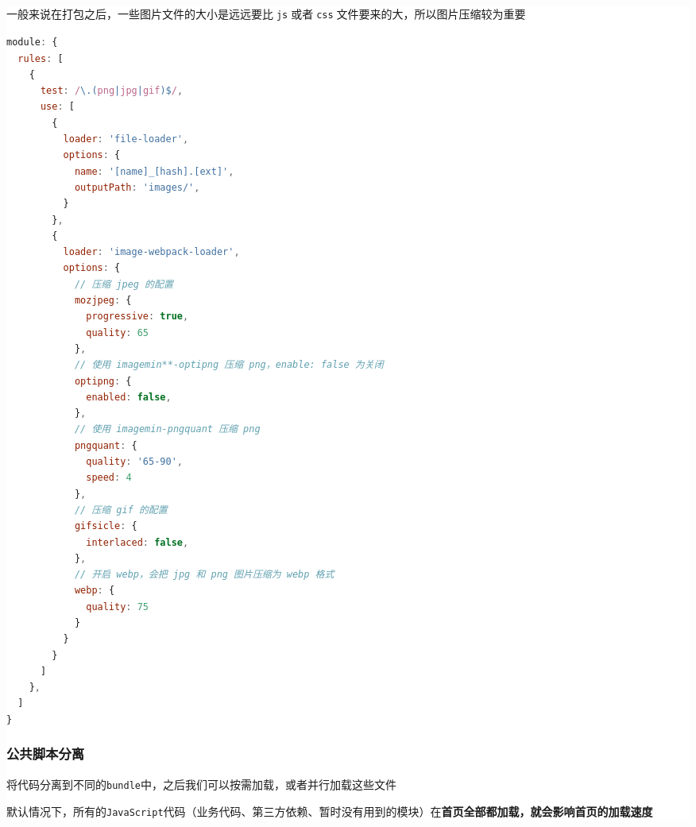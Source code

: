 一般来说在打包之后，一些图片文件的大小是远远要比 `js` 或者 `css` 文件要来的大，所以图片压缩较为重要

```js
module: {
  rules: [
    {
      test: /\.(png|jpg|gif)$/,
      use: [
        {
          loader: 'file-loader',
          options: {
            name: '[name]_[hash].[ext]',
            outputPath: 'images/',
          }
        },
        {
          loader: 'image-webpack-loader',
          options: {
            // 压缩 jpeg 的配置
            mozjpeg: {
              progressive: true,
              quality: 65
            },
            // 使用 imagemin**-optipng 压缩 png，enable: false 为关闭
            optipng: {
              enabled: false,
            },
            // 使用 imagemin-pngquant 压缩 png
            pngquant: {
              quality: '65-90',
              speed: 4
            },
            // 压缩 gif 的配置
            gifsicle: {
              interlaced: false,
            },
            // 开启 webp，会把 jpg 和 png 图片压缩为 webp 格式
            webp: {
              quality: 75
            }
          }
        }
      ]
    },
  ]
} 
```

### 公共脚本分离

将代码分离到不同的`bundle`中，之后我们可以按需加载，或者并行加载这些文件

默认情况下，所有的`JavaScript`代码（业务代码、第三方依赖、暂时没有用到的模块）在**首页全部都加载，就会影响首页的加载速度**
